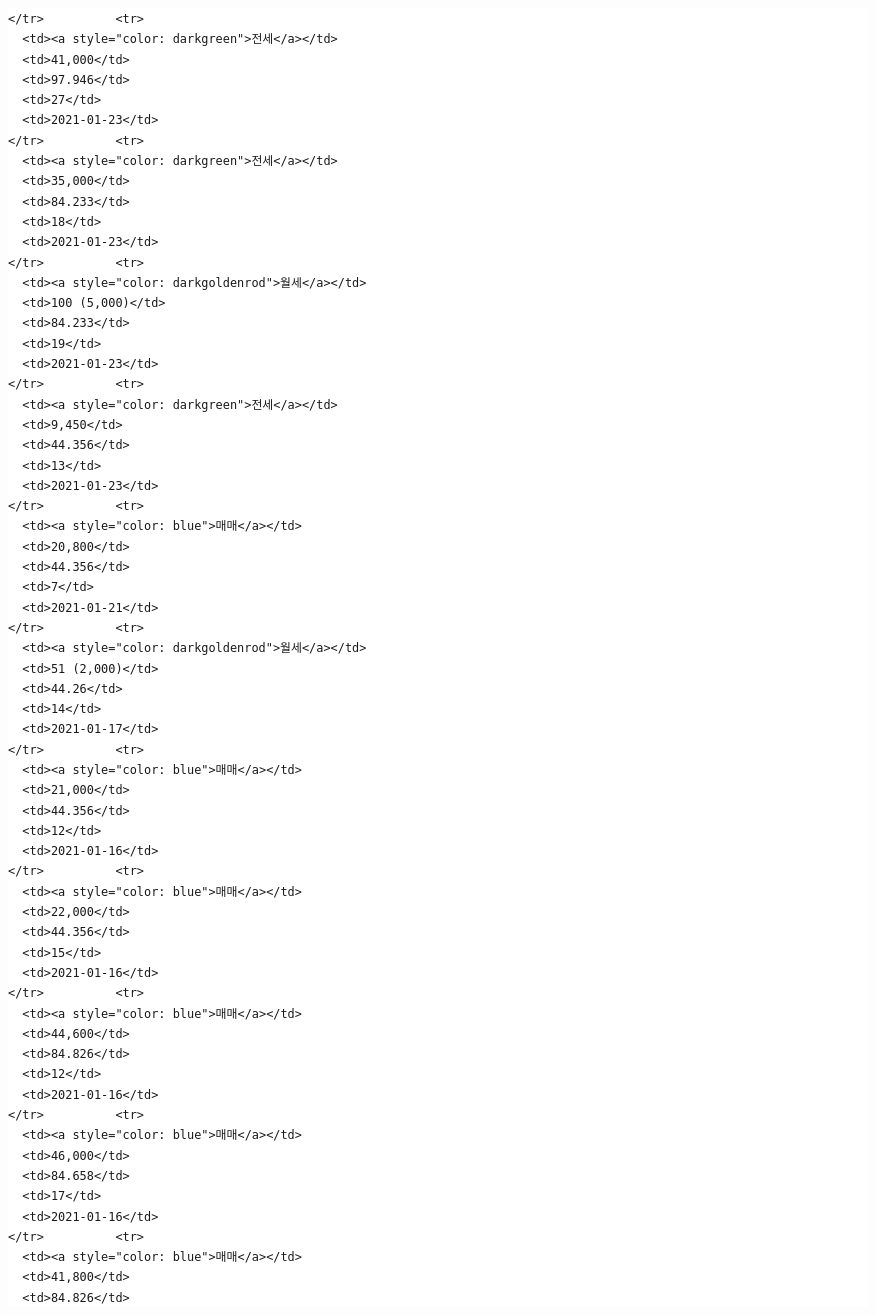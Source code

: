     </tr>          <tr>
      <td><a style="color: darkgreen">전세</a></td>
      <td>41,000</td>
      <td>97.946</td>
      <td>27</td>
      <td>2021-01-23</td>
    </tr>          <tr>
      <td><a style="color: darkgreen">전세</a></td>
      <td>35,000</td>
      <td>84.233</td>
      <td>18</td>
      <td>2021-01-23</td>
    </tr>          <tr>
      <td><a style="color: darkgoldenrod">월세</a></td>
      <td>100 (5,000)</td>
      <td>84.233</td>
      <td>19</td>
      <td>2021-01-23</td>
    </tr>          <tr>
      <td><a style="color: darkgreen">전세</a></td>
      <td>9,450</td>
      <td>44.356</td>
      <td>13</td>
      <td>2021-01-23</td>
    </tr>          <tr>
      <td><a style="color: blue">매매</a></td>
      <td>20,800</td>
      <td>44.356</td>
      <td>7</td>
      <td>2021-01-21</td>
    </tr>          <tr>
      <td><a style="color: darkgoldenrod">월세</a></td>
      <td>51 (2,000)</td>
      <td>44.26</td>
      <td>14</td>
      <td>2021-01-17</td>
    </tr>          <tr>
      <td><a style="color: blue">매매</a></td>
      <td>21,000</td>
      <td>44.356</td>
      <td>12</td>
      <td>2021-01-16</td>
    </tr>          <tr>
      <td><a style="color: blue">매매</a></td>
      <td>22,000</td>
      <td>44.356</td>
      <td>15</td>
      <td>2021-01-16</td>
    </tr>          <tr>
      <td><a style="color: blue">매매</a></td>
      <td>44,600</td>
      <td>84.826</td>
      <td>12</td>
      <td>2021-01-16</td>
    </tr>          <tr>
      <td><a style="color: blue">매매</a></td>
      <td>46,000</td>
      <td>84.658</td>
      <td>17</td>
      <td>2021-01-16</td>
    </tr>          <tr>
      <td><a style="color: blue">매매</a></td>
      <td>41,800</td>
      <td>84.826</td>